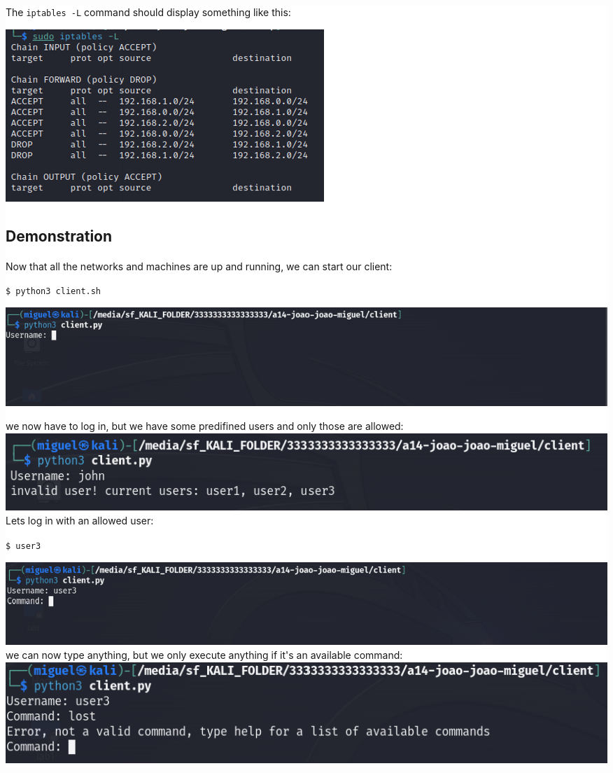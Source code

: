 
The `iptables -L` command should display something like this:


![iptables4](img/Screenshots/Machine4/ROUTERiptables.png)


## Demonstration

Now that all the networks and machines are up and running, we can start our client:

```sh
$ python3 client.sh
```

![1](img/clientstart.png)

we now have to log in, but we have some predifined users and only those are allowed:
![iptables4](img/client2.png)
Lets log in with an allowed user:
```sh
$ user3
```
![iptables4](img/client3.png)
we can now type anything, but we only execute anything if it's an available command:
![iptables4](img/client4.png)